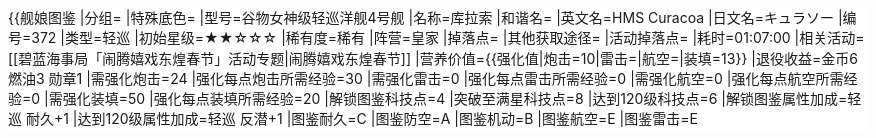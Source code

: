 {{舰娘图鉴
|分组=
|特殊底色=
|型号=谷物女神级轻巡洋舰4号舰
|名称=库拉索
|和谐名=
|英文名=HMS Curacoa
|日文名=キュラソー
|编号=372
|类型=轻巡
|初始星级=★★☆☆☆
|稀有度=稀有
|阵营=皇家
|掉落点=
|其他获取途径=
|活动掉落点=
|耗时=01:07:00
|相关活动=[[碧蓝海事局「闹腾嬉戏东煌春节」活动专题|闹腾嬉戏东煌春节]]
|营养价值={{强化值|炮击=10|雷击=|航空=|装填=13}}
|退役收益=金币6 燃油3 勋章1
|需强化炮击=24
|强化每点炮击所需经验=30
|需强化雷击=0
|强化每点雷击所需经验=0
|需强化航空=0
|强化每点航空所需经验=0
|需强化装填=50
|强化每点装填所需经验=20
|解锁图鉴科技点=4
|突破至满星科技点=8
|达到120级科技点=6
|解锁图鉴属性加成=轻巡 耐久+1
|达到120级属性加成=轻巡 反潜+1
|图鉴耐久=C
|图鉴防空=A
|图鉴机动=B
|图鉴航空=E
|图鉴雷击=E